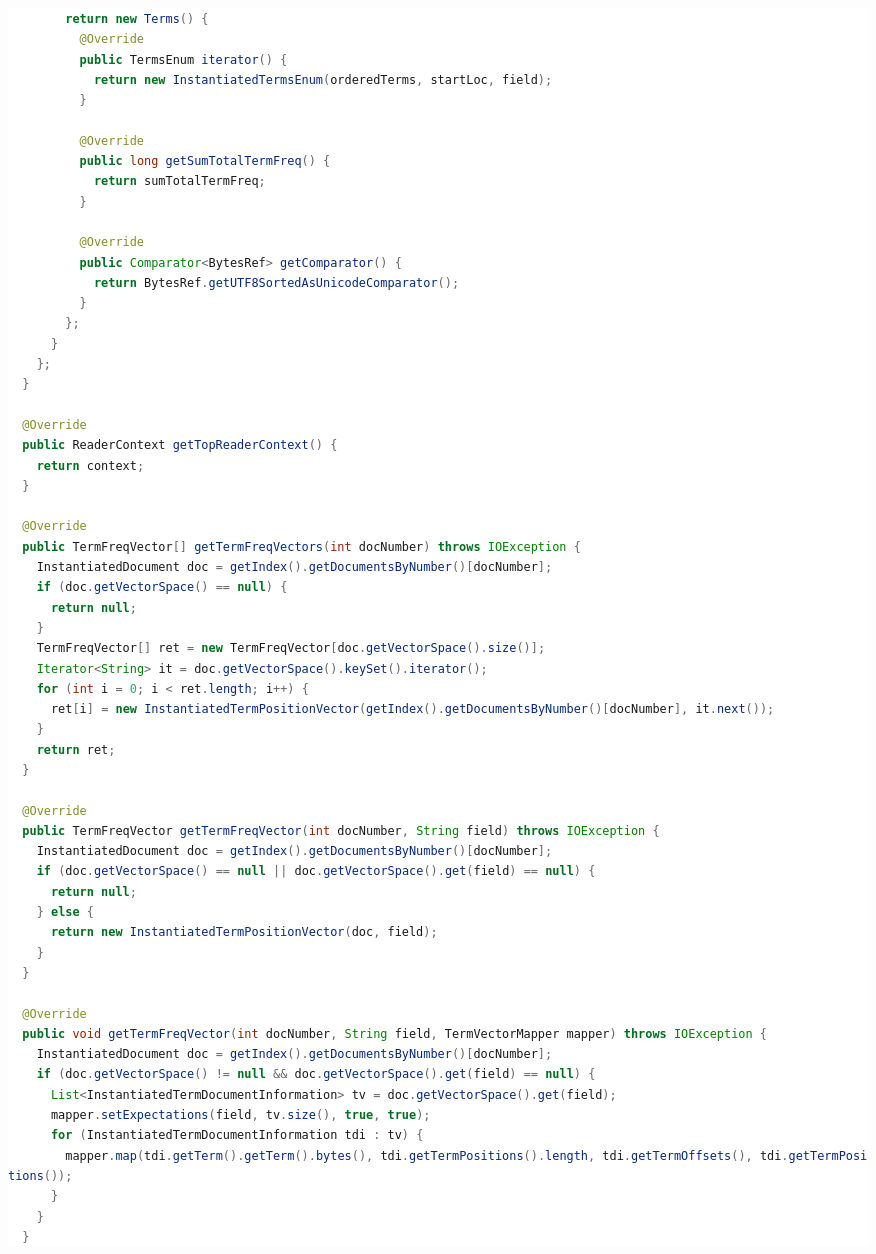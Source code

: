```java
        return new Terms() {
          @Override 
          public TermsEnum iterator() {
            return new InstantiatedTermsEnum(orderedTerms, startLoc, field);
          }

          @Override
          public long getSumTotalTermFreq() {
            return sumTotalTermFreq;
          }

          @Override
          public Comparator<BytesRef> getComparator() {
            return BytesRef.getUTF8SortedAsUnicodeComparator();
          }
        };
      }
    };
  }
  
  @Override
  public ReaderContext getTopReaderContext() {
    return context;
  }

  @Override
  public TermFreqVector[] getTermFreqVectors(int docNumber) throws IOException {
    InstantiatedDocument doc = getIndex().getDocumentsByNumber()[docNumber];
    if (doc.getVectorSpace() == null) {
      return null;
    }
    TermFreqVector[] ret = new TermFreqVector[doc.getVectorSpace().size()];
    Iterator<String> it = doc.getVectorSpace().keySet().iterator();
    for (int i = 0; i < ret.length; i++) {
      ret[i] = new InstantiatedTermPositionVector(getIndex().getDocumentsByNumber()[docNumber], it.next());
    }
    return ret;
  }

  @Override
  public TermFreqVector getTermFreqVector(int docNumber, String field) throws IOException {
    InstantiatedDocument doc = getIndex().getDocumentsByNumber()[docNumber];
    if (doc.getVectorSpace() == null || doc.getVectorSpace().get(field) == null) {
      return null;
    } else {
      return new InstantiatedTermPositionVector(doc, field);
    }
  }

  @Override
  public void getTermFreqVector(int docNumber, String field, TermVectorMapper mapper) throws IOException {
    InstantiatedDocument doc = getIndex().getDocumentsByNumber()[docNumber];
    if (doc.getVectorSpace() != null && doc.getVectorSpace().get(field) == null) {
      List<InstantiatedTermDocumentInformation> tv = doc.getVectorSpace().get(field);
      mapper.setExpectations(field, tv.size(), true, true);
      for (InstantiatedTermDocumentInformation tdi : tv) {
        mapper.map(tdi.getTerm().getTerm().bytes(), tdi.getTermPositions().length, tdi.getTermOffsets(), tdi.getTermPositions());
      }
    }
  }
```